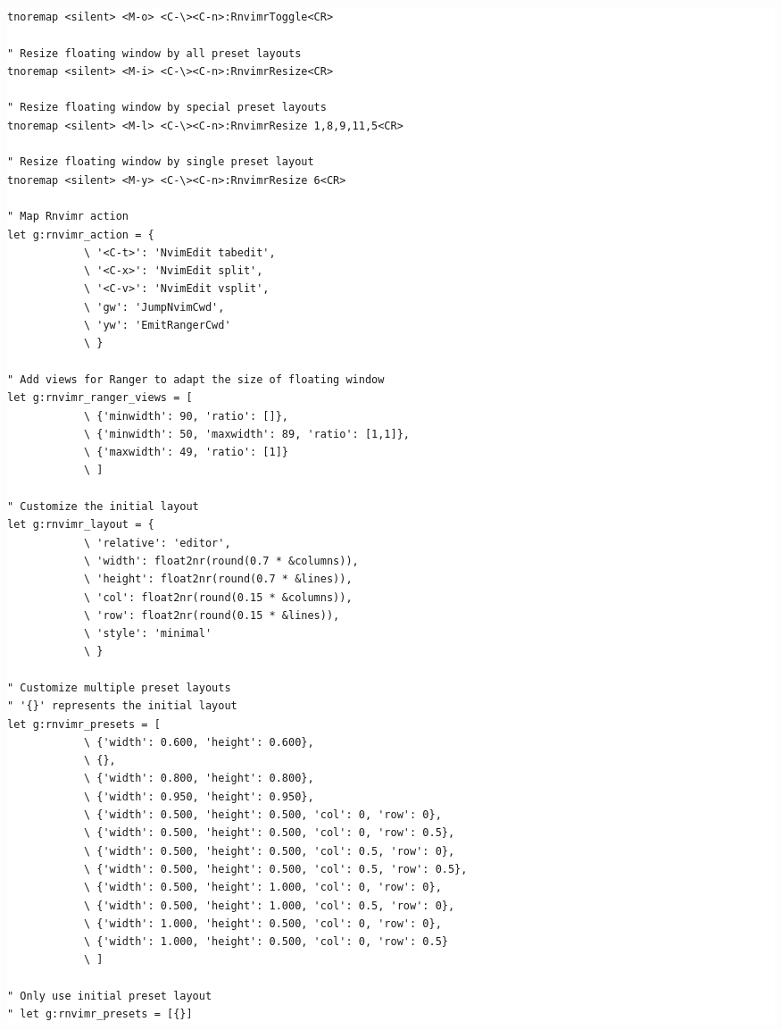 ```vim
tnoremap <silent> <M-o> <C-\><C-n>:RnvimrToggle<CR>

" Resize floating window by all preset layouts
tnoremap <silent> <M-i> <C-\><C-n>:RnvimrResize<CR>

" Resize floating window by special preset layouts
tnoremap <silent> <M-l> <C-\><C-n>:RnvimrResize 1,8,9,11,5<CR>

" Resize floating window by single preset layout
tnoremap <silent> <M-y> <C-\><C-n>:RnvimrResize 6<CR>

" Map Rnvimr action
let g:rnvimr_action = {
            \ '<C-t>': 'NvimEdit tabedit',
            \ '<C-x>': 'NvimEdit split',
            \ '<C-v>': 'NvimEdit vsplit',
            \ 'gw': 'JumpNvimCwd',
            \ 'yw': 'EmitRangerCwd'
            \ }

" Add views for Ranger to adapt the size of floating window
let g:rnvimr_ranger_views = [
            \ {'minwidth': 90, 'ratio': []},
            \ {'minwidth': 50, 'maxwidth': 89, 'ratio': [1,1]},
            \ {'maxwidth': 49, 'ratio': [1]}
            \ ]

" Customize the initial layout
let g:rnvimr_layout = {
            \ 'relative': 'editor',
            \ 'width': float2nr(round(0.7 * &columns)),
            \ 'height': float2nr(round(0.7 * &lines)),
            \ 'col': float2nr(round(0.15 * &columns)),
            \ 'row': float2nr(round(0.15 * &lines)),
            \ 'style': 'minimal'
            \ }

" Customize multiple preset layouts
" '{}' represents the initial layout
let g:rnvimr_presets = [
            \ {'width': 0.600, 'height': 0.600},
            \ {},
            \ {'width': 0.800, 'height': 0.800},
            \ {'width': 0.950, 'height': 0.950},
            \ {'width': 0.500, 'height': 0.500, 'col': 0, 'row': 0},
            \ {'width': 0.500, 'height': 0.500, 'col': 0, 'row': 0.5},
            \ {'width': 0.500, 'height': 0.500, 'col': 0.5, 'row': 0},
            \ {'width': 0.500, 'height': 0.500, 'col': 0.5, 'row': 0.5},
            \ {'width': 0.500, 'height': 1.000, 'col': 0, 'row': 0},
            \ {'width': 0.500, 'height': 1.000, 'col': 0.5, 'row': 0},
            \ {'width': 1.000, 'height': 0.500, 'col': 0, 'row': 0},
            \ {'width': 1.000, 'height': 0.500, 'col': 0, 'row': 0.5}
            \ ]

" Only use initial preset layout
" let g:rnvimr_presets = [{}]
```
